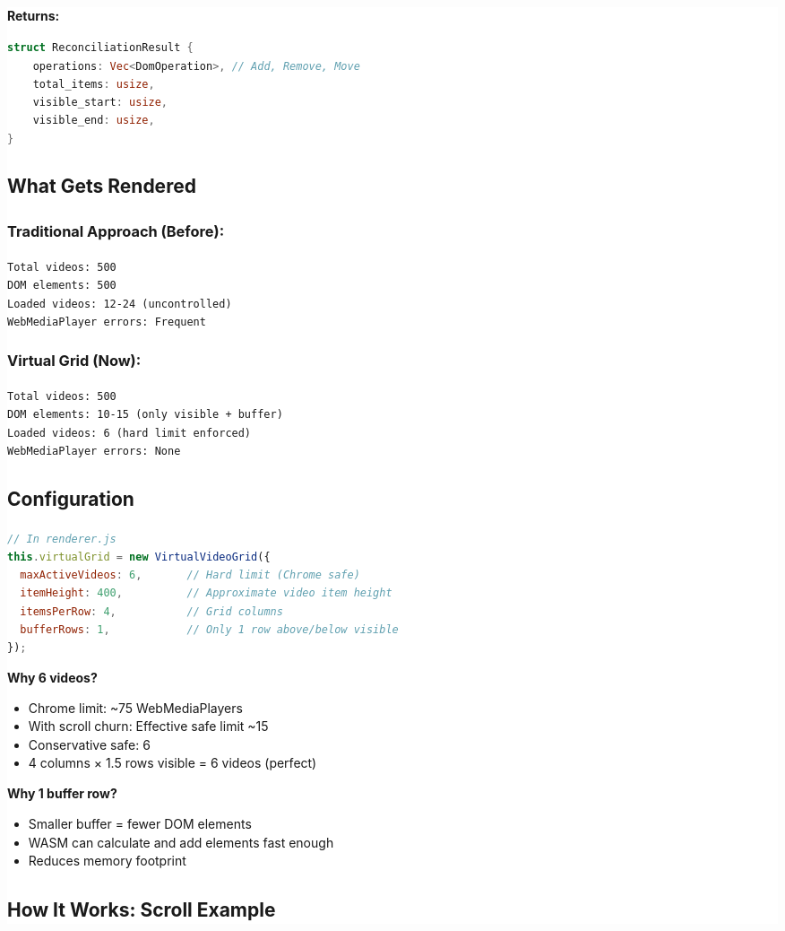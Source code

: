 **Returns:**
```rust
struct ReconciliationResult {
    operations: Vec<DomOperation>, // Add, Remove, Move
    total_items: usize,
    visible_start: usize,
    visible_end: usize,
}
```

## What Gets Rendered

### Traditional Approach (Before):
```
Total videos: 500
DOM elements: 500
Loaded videos: 12-24 (uncontrolled)
WebMediaPlayer errors: Frequent
```

### Virtual Grid (Now):
```
Total videos: 500
DOM elements: 10-15 (only visible + buffer)
Loaded videos: 6 (hard limit enforced)
WebMediaPlayer errors: None
```

## Configuration

```javascript
// In renderer.js
this.virtualGrid = new VirtualVideoGrid({
  maxActiveVideos: 6,       // Hard limit (Chrome safe)
  itemHeight: 400,          // Approximate video item height
  itemsPerRow: 4,           // Grid columns
  bufferRows: 1,            // Only 1 row above/below visible
});
```

**Why 6 videos?**
- Chrome limit: ~75 WebMediaPlayers
- With scroll churn: Effective safe limit ~15
- Conservative safe: 6
- 4 columns × 1.5 rows visible = 6 videos (perfect)

**Why 1 buffer row?**
- Smaller buffer = fewer DOM elements
- WASM can calculate and add elements fast enough
- Reduces memory footprint

## How It Works: Scroll Example
